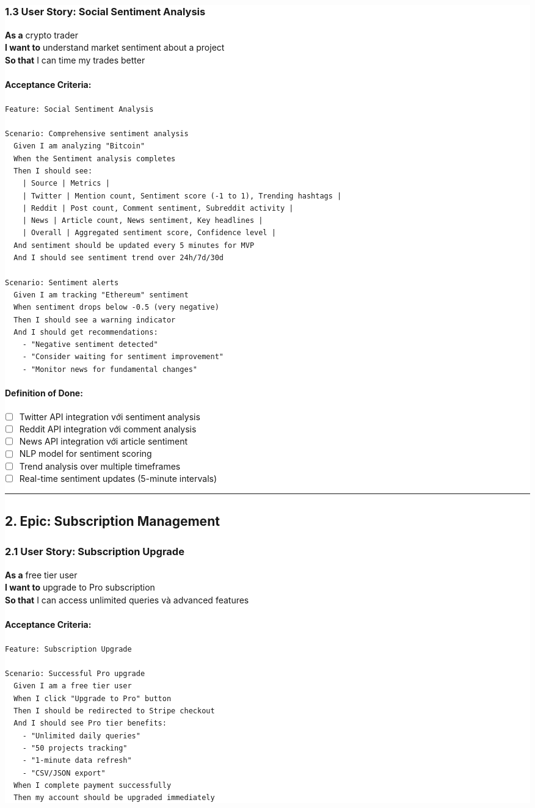 ### 1.3 User Story: Social Sentiment Analysis
**As a** crypto trader  
**I want to** understand market sentiment about a project  
**So that** I can time my trades better  

#### Acceptance Criteria:
```gherkin
Feature: Social Sentiment Analysis

Scenario: Comprehensive sentiment analysis
  Given I am analyzing "Bitcoin" 
  When the Sentiment analysis completes
  Then I should see:
    | Source | Metrics |
    | Twitter | Mention count, Sentiment score (-1 to 1), Trending hashtags |
    | Reddit | Post count, Comment sentiment, Subreddit activity |
    | News | Article count, News sentiment, Key headlines |
    | Overall | Aggregated sentiment score, Confidence level |
  And sentiment should be updated every 5 minutes for MVP
  And I should see sentiment trend over 24h/7d/30d

Scenario: Sentiment alerts
  Given I am tracking "Ethereum" sentiment
  When sentiment drops below -0.5 (very negative)
  Then I should see a warning indicator
  And I should get recommendations:
    - "Negative sentiment detected"
    - "Consider waiting for sentiment improvement"
    - "Monitor news for fundamental changes"
```

#### Definition of Done:
- [ ] Twitter API integration với sentiment analysis
- [ ] Reddit API integration với comment analysis
- [ ] News API integration với article sentiment
- [ ] NLP model for sentiment scoring
- [ ] Trend analysis over multiple timeframes
- [ ] Real-time sentiment updates (5-minute intervals)

---

## 2. Epic: Subscription Management

### 2.1 User Story: Subscription Upgrade
**As a** free tier user  
**I want to** upgrade to Pro subscription  
**So that** I can access unlimited queries và advanced features  

#### Acceptance Criteria:
```gherkin
Feature: Subscription Upgrade

Scenario: Successful Pro upgrade
  Given I am a free tier user
  When I click "Upgrade to Pro" button
  Then I should be redirected to Stripe checkout
  And I should see Pro tier benefits:
    - "Unlimited daily queries"
    - "50 projects tracking"
    - "1-minute data refresh"
    - "CSV/JSON export"
  When I complete payment successfully
  Then my account should be upgraded immediately
```